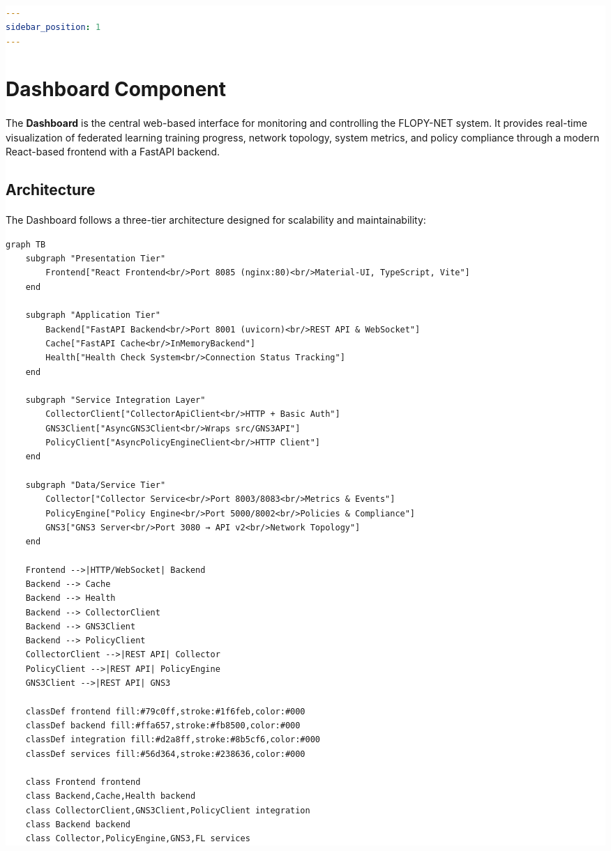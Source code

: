 ```yaml
---
sidebar_position: 1
---
```


# Dashboard Component

The **Dashboard** is the central web-based interface for monitoring and controlling the FLOPY-NET system. It provides real-time visualization of federated learning training progress, network topology, system metrics, and policy compliance through a modern React-based frontend with a FastAPI backend.

## Architecture

The Dashboard follows a three-tier architecture designed for scalability and maintainability:

```mermaid
graph TB
    subgraph "Presentation Tier"
        Frontend["React Frontend<br/>Port 8085 (nginx:80)<br/>Material-UI, TypeScript, Vite"]
    end
    
    subgraph "Application Tier"
        Backend["FastAPI Backend<br/>Port 8001 (uvicorn)<br/>REST API & WebSocket"]
        Cache["FastAPI Cache<br/>InMemoryBackend"]
        Health["Health Check System<br/>Connection Status Tracking"]
    end
    
    subgraph "Service Integration Layer"
        CollectorClient["CollectorApiClient<br/>HTTP + Basic Auth"]
        GNS3Client["AsyncGNS3Client<br/>Wraps src/GNS3API"]
        PolicyClient["AsyncPolicyEngineClient<br/>HTTP Client"]
    end
    
    subgraph "Data/Service Tier"
        Collector["Collector Service<br/>Port 8003/8083<br/>Metrics & Events"]
        PolicyEngine["Policy Engine<br/>Port 5000/8002<br/>Policies & Compliance"]
        GNS3["GNS3 Server<br/>Port 3080 → API v2<br/>Network Topology"]
    end
    
    Frontend -->|HTTP/WebSocket| Backend
    Backend --> Cache
    Backend --> Health
    Backend --> CollectorClient
    Backend --> GNS3Client
    Backend --> PolicyClient
    CollectorClient -->|REST API| Collector
    PolicyClient -->|REST API| PolicyEngine
    GNS3Client -->|REST API| GNS3
    
    classDef frontend fill:#79c0ff,stroke:#1f6feb,color:#000
    classDef backend fill:#ffa657,stroke:#fb8500,color:#000
    classDef integration fill:#d2a8ff,stroke:#8b5cf6,color:#000
    classDef services fill:#56d364,stroke:#238636,color:#000
    
    class Frontend frontend
    class Backend,Cache,Health backend
    class CollectorClient,GNS3Client,PolicyClient integration
    class Backend backend
    class Collector,PolicyEngine,GNS3,FL services
```
